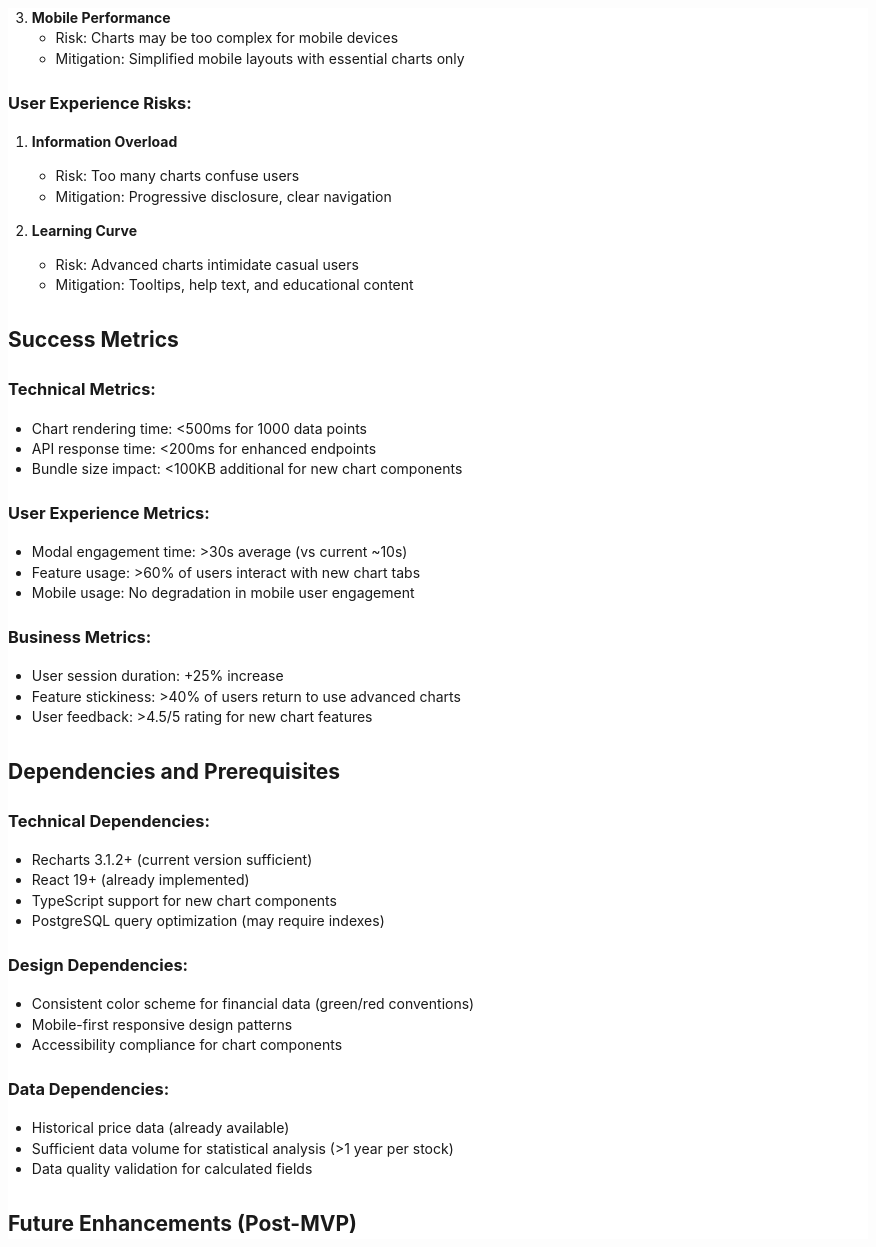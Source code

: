 3. **Mobile Performance**
   - Risk: Charts may be too complex for mobile devices
   - Mitigation: Simplified mobile layouts with essential charts only

### User Experience Risks:
1. **Information Overload**
   - Risk: Too many charts confuse users
   - Mitigation: Progressive disclosure, clear navigation

2. **Learning Curve**
   - Risk: Advanced charts intimidate casual users
   - Mitigation: Tooltips, help text, and educational content

## Success Metrics

### Technical Metrics:
- Chart rendering time: <500ms for 1000 data points
- API response time: <200ms for enhanced endpoints
- Bundle size impact: <100KB additional for new chart components

### User Experience Metrics:
- Modal engagement time: >30s average (vs current ~10s)
- Feature usage: >60% of users interact with new chart tabs
- Mobile usage: No degradation in mobile user engagement

### Business Metrics:
- User session duration: +25% increase
- Feature stickiness: >40% of users return to use advanced charts
- User feedback: >4.5/5 rating for new chart features

## Dependencies and Prerequisites

### Technical Dependencies:
- Recharts 3.1.2+ (current version sufficient)
- React 19+ (already implemented)
- TypeScript support for new chart components
- PostgreSQL query optimization (may require indexes)

### Design Dependencies:
- Consistent color scheme for financial data (green/red conventions)
- Mobile-first responsive design patterns
- Accessibility compliance for chart components

### Data Dependencies:
- Historical price data (already available)
- Sufficient data volume for statistical analysis (>1 year per stock)
- Data quality validation for calculated fields

## Future Enhancements (Post-MVP)
